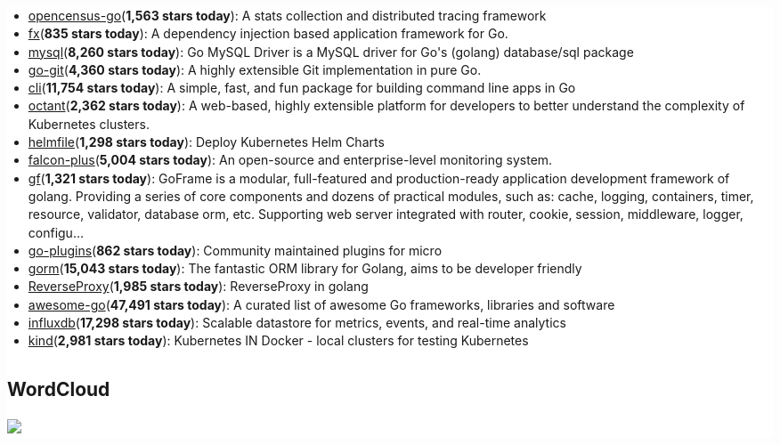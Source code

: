 * [opencensus-go](https://github.com/census-instrumentation/opencensus-go)(**1,563 stars today**): A stats collection and distributed tracing framework
* [fx](https://github.com/uber-go/fx)(**835 stars today**): A dependency injection based application framework for Go.
* [mysql](https://github.com/go-sql-driver/mysql)(**8,260 stars today**): Go MySQL Driver is a MySQL driver for Go's (golang) database/sql package
* [go-git](https://github.com/src-d/go-git)(**4,360 stars today**): A highly extensible Git implementation in pure Go.
* [cli](https://github.com/urfave/cli)(**11,754 stars today**): A simple, fast, and fun package for building command line apps in Go
* [octant](https://github.com/vmware/octant)(**2,362 stars today**): A web-based, highly extensible platform for developers to better understand the complexity of Kubernetes clusters.
* [helmfile](https://github.com/roboll/helmfile)(**1,298 stars today**): Deploy Kubernetes Helm Charts
* [falcon-plus](https://github.com/open-falcon/falcon-plus)(**5,004 stars today**): An open-source and enterprise-level monitoring system.
* [gf](https://github.com/gogf/gf)(**1,321 stars today**): GoFrame is a modular, full-featured and production-ready application development framework of golang. Providing a series of core components and dozens of practical modules, such as: cache, logging, containers, timer, resource, validator, database orm, etc. Supporting web server integrated with router, cookie, session, middleware, logger, configu…
* [go-plugins](https://github.com/micro/go-plugins)(**862 stars today**): Community maintained plugins for micro
* [gorm](https://github.com/jinzhu/gorm)(**15,043 stars today**): The fantastic ORM library for Golang, aims to be developer friendly
* [ReverseProxy](https://github.com/ilanyu/ReverseProxy)(**1,985 stars today**): ReverseProxy in golang
* [awesome-go](https://github.com/avelino/awesome-go)(**47,491 stars today**): A curated list of awesome Go frameworks, libraries and software
* [influxdb](https://github.com/influxdata/influxdb)(**17,298 stars today**): Scalable datastore for metrics, events, and real-time analytics
* [kind](https://github.com/kubernetes-sigs/kind)(**2,981 stars today**): Kubernetes IN Docker - local clusters for testing Kubernetes

## WordCloud
![](img/2019-09-04.png)
